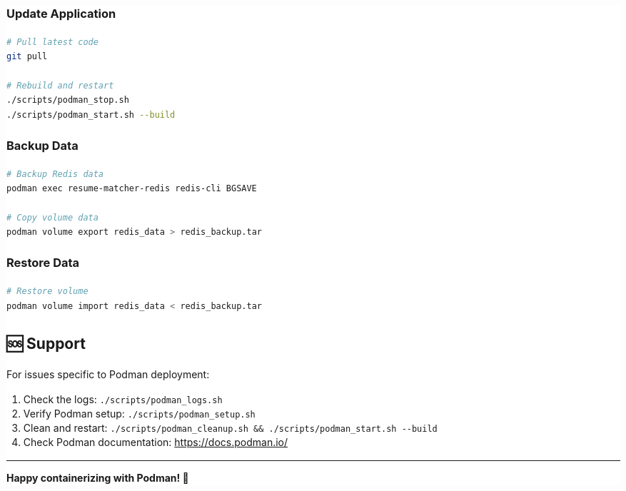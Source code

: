 ### Update Application
```bash
# Pull latest code
git pull

# Rebuild and restart
./scripts/podman_stop.sh
./scripts/podman_start.sh --build
```

### Backup Data
```bash
# Backup Redis data
podman exec resume-matcher-redis redis-cli BGSAVE

# Copy volume data
podman volume export redis_data > redis_backup.tar
```

### Restore Data
```bash
# Restore volume
podman volume import redis_data < redis_backup.tar
```

## 🆘 Support

For issues specific to Podman deployment:

1. Check the logs: `./scripts/podman_logs.sh`
2. Verify Podman setup: `./scripts/podman_setup.sh`
3. Clean and restart: `./scripts/podman_cleanup.sh && ./scripts/podman_start.sh --build`
4. Check Podman documentation: https://docs.podman.io/

---

**Happy containerizing with Podman! 🐳**